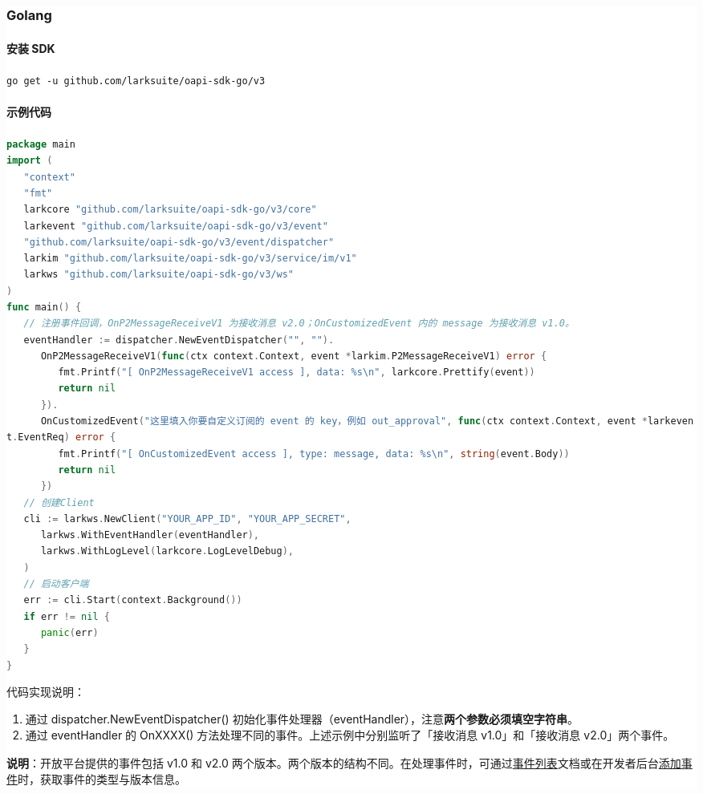 ### Golang

#### 安装 SDK

```
go get -u github.com/larksuite/oapi-sdk-go/v3
```

#### 示例代码

```go
package main
import (
   "context"
   "fmt"
   larkcore "github.com/larksuite/oapi-sdk-go/v3/core"
   larkevent "github.com/larksuite/oapi-sdk-go/v3/event"
   "github.com/larksuite/oapi-sdk-go/v3/event/dispatcher"
   larkim "github.com/larksuite/oapi-sdk-go/v3/service/im/v1"
   larkws "github.com/larksuite/oapi-sdk-go/v3/ws"
)
func main() {
   // 注册事件回调，OnP2MessageReceiveV1 为接收消息 v2.0；OnCustomizedEvent 内的 message 为接收消息 v1.0。
   eventHandler := dispatcher.NewEventDispatcher("", "").
      OnP2MessageReceiveV1(func(ctx context.Context, event *larkim.P2MessageReceiveV1) error {
         fmt.Printf("[ OnP2MessageReceiveV1 access ], data: %s\n", larkcore.Prettify(event))
         return nil
      }).
      OnCustomizedEvent("这里填入你要自定义订阅的 event 的 key，例如 out_approval", func(ctx context.Context, event *larkevent.EventReq) error {
         fmt.Printf("[ OnCustomizedEvent access ], type: message, data: %s\n", string(event.Body))
         return nil
      })
   // 创建Client
   cli := larkws.NewClient("YOUR_APP_ID", "YOUR_APP_SECRET",
      larkws.WithEventHandler(eventHandler),
      larkws.WithLogLevel(larkcore.LogLevelDebug),
   )
   // 启动客户端
   err := cli.Start(context.Background())
   if err != nil {
      panic(err)
   }
}
```

代码实现说明：
1. 通过 dispatcher.NewEventDispatcher() 初始化事件处理器（eventHandler），注意**两个参数必须填空字符串**。
1. 通过 eventHandler 的 OnXXXX() 方法处理不同的事件。上述示例中分别监听了「接收消息 v1.0」和「接收消息 v2.0」两个事件。

**说明**：开放平台提供的事件包括 v1.0 和 v2.0 两个版本。两个版本的结构不同。在处理事件时，可通过[事件列表](https://open.feishu.cn/document/ukTMukTMukTM/uYDNxYjL2QTM24iN0EjN/event-list)文档或在开发者后台[添加事件](https://open.feishu.cn/document/ukTMukTMukTM/uYDNxYjL2QTM24iN0EjN/event-subscription-configure-/subscription-event-case)时，获取事件的类型与版本信息。
